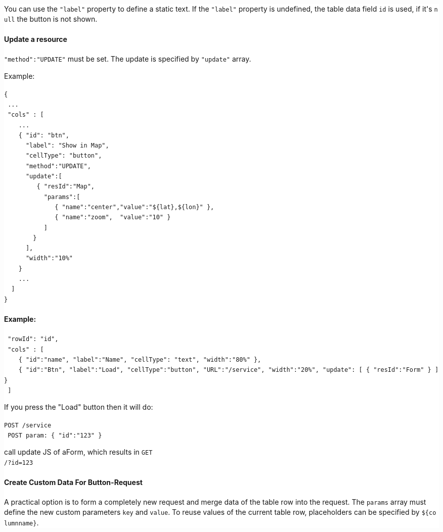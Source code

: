 You can use the `"label"` property to define a static text. 
If the `"label"` property is undefined, the table data field `id` is used, 
if it's `null` the button is not shown.

#### Update a resource
<code>"method":"UPDATE"</code> must be set. The update is specified by <code>"update"</code> array.

Example:

	{ 
	 ...
	 "cols" : [ 
	    ...
	    { "id": "btn", 
	      "label": "Show in Map", 
	      "cellType": "button",
	      "method":"UPDATE",
	      "update":[
	         { "resId":"Map",
	           "params":[ 
	              { "name":"center","value":"${lat},${lon}" }, 
	              { "name":"zoom",  "value":"10" }
	           ]
	        }
	      ], 
	      "width":"10%"
	    }
	    ...
	  ]
	}

#### Example:

	 "rowId": "id",
	 "cols" : [ 
	    { "id":"name", "label":"Name", "cellType": "text", "width":"80%" },
	    { "id":"Btn", "label":"Load", "cellType":"button", "URL":"/service", "width":"20%", "update": [ { "resId":"Form" } ] } 
	 ]
	 
If you press the "Load" button then it will do:

<code>POST /service<br>
POST param: { "id":"123" }</code>

call update JS of aForm, which results in <code>GET /<ressource-URL-of-aForm>?id=123</code>

#### Create Custom Data For Button-Request 
A practical option is to form a completely new request and merge data of the table row into the request.
The <code>params</code> array must define the new custom parameters <code>key</code> and <code>value</code>. 
To reuse values of the current table row, placeholders can be specified by <code>${columnname}</code>.
 